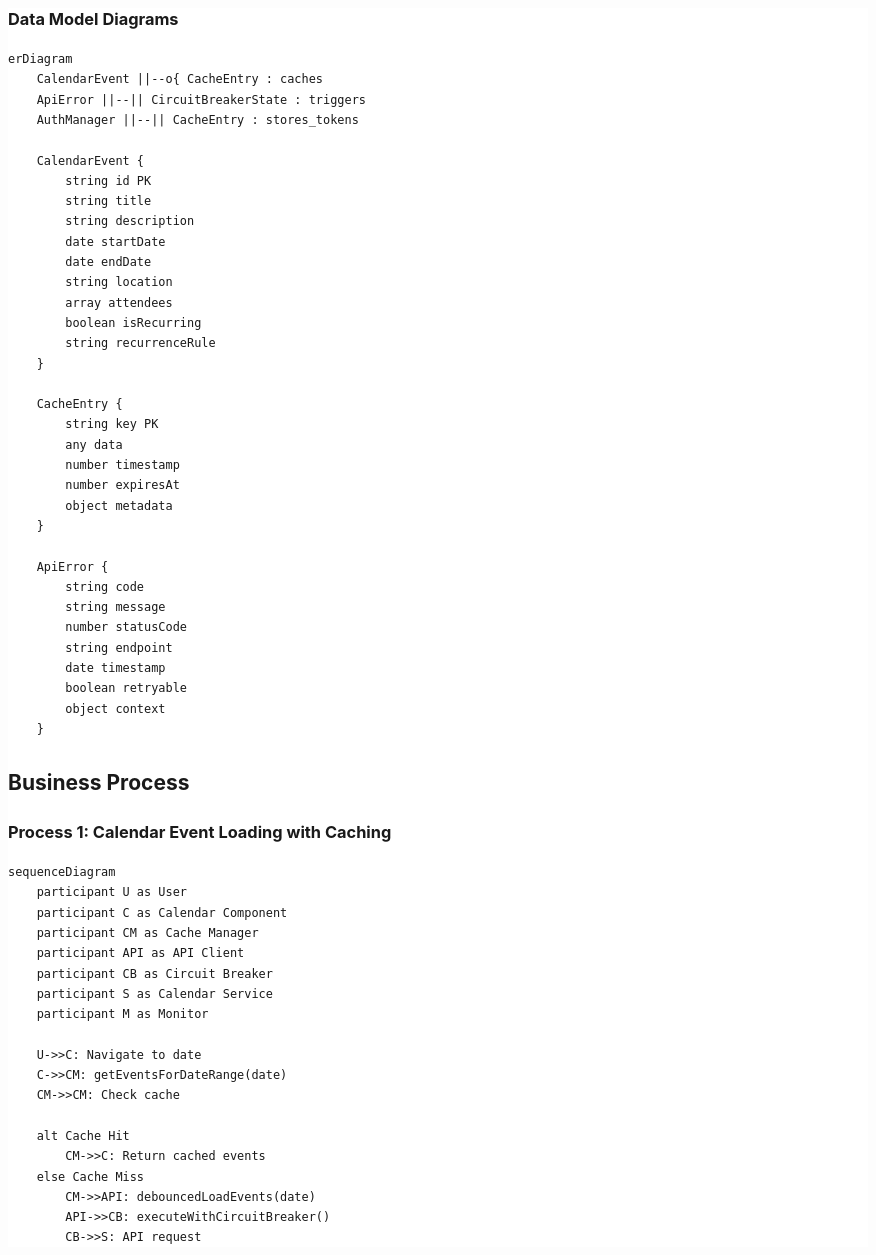 ### Data Model Diagrams

```mermaid
erDiagram
    CalendarEvent ||--o{ CacheEntry : caches
    ApiError ||--|| CircuitBreakerState : triggers
    AuthManager ||--|| CacheEntry : stores_tokens
    
    CalendarEvent {
        string id PK
        string title
        string description
        date startDate
        date endDate
        string location
        array attendees
        boolean isRecurring
        string recurrenceRule
    }
    
    CacheEntry {
        string key PK
        any data
        number timestamp
        number expiresAt
        object metadata
    }
    
    ApiError {
        string code
        string message
        number statusCode
        string endpoint
        date timestamp
        boolean retryable
        object context
    }
```

## Business Process

### Process 1: Calendar Event Loading with Caching

```mermaid
sequenceDiagram
    participant U as User
    participant C as Calendar Component
    participant CM as Cache Manager
    participant API as API Client
    participant CB as Circuit Breaker
    participant S as Calendar Service
    participant M as Monitor

    U->>C: Navigate to date
    C->>CM: getEventsForDateRange(date)
    CM->>CM: Check cache
    
    alt Cache Hit
        CM->>C: Return cached events
    else Cache Miss
        CM->>API: debouncedLoadEvents(date)
        API->>CB: executeWithCircuitBreaker()
        CB->>S: API request
```